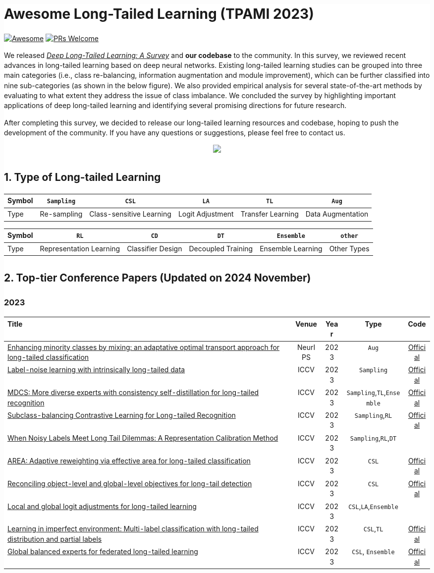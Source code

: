 # Awesome Long-Tailed Learning (TPAMI 2023)

  [![Awesome](https://cdn.rawgit.com/sindresorhus/awesome/d7305f38d29fed78fa85652e3a63e154dd8e8829/media/badge.svg)](https://github.com/sindresorhus/awesome)
  [![PRs Welcome](https://img.shields.io/badge/PRs-welcome-brightgreen.svg?style=flat-square)](http://makeapullrequest.com)

  We released *[Deep Long-Tailed Learning: A Survey](https://arxiv.org/pdf/2110.04596.pdf)* and **our codebase** to the community. In this survey, we reviewed recent advances in long-tailed learning based on deep neural networks. Existing long-tailed learning studies can be grouped into three main categories (i.e., class re-balancing, information augmentation and module improvement), which can be further classified into nine sub-categories (as shown in the below figure). We also provided empirical analysis for several state-of-the-art methods by evaluating to what extent they address the issue of class imbalance. We concluded the survey by highlighting important applications of deep long-tailed learning and identifying several promising directions for future research. 

  After completing this survey, we decided to release our long-tailed learning resources and codebase, hoping to push the development of the community. If you have any questions or suggestions, please feel free to contact us.

    

  <p align="center">
  <img src="resources/Taxonomy2.png" width=1000>
  </p>
  

  ## 1. Type of Long-tailed Learning

  | Symbol | `Sampling`  |          `CSL`          |       `LA`       |       `TL`        |       `Aug`       |
  | :----- | :---------: | :---------------------: | :--------------: | :---------------: | :---------------: |
  | Type   | Re-sampling | Class-sensitive Learning | Logit Adjustment | Transfer Learning | Data Augmentation |

  | Symbol |          `RL`           |       `CD`        |        `DT`        |    `Ensemble`     |   `other`   |
  | :----- | :---------------------: | :---------------: | :----------------: | :---------------: | :---------: |
  | Type   | Representation Learning | Classifier Design | Decoupled Training | Ensemble Learning | Other Types |

  ## 2. Top-tier Conference Papers (Updated on 2024 November)

  ### 2023

  | Title                                                        |  Venue  | Year |       Type       |                             Code                             |
  | :----------------------------------------------------------- | :-----: | :--: | :--------------: | :----------------------------------------------------------: |
  | [Enhancing minority classes by mixing: an adaptative optimal transport approach for long-tailed classification](https://proceedings.neurips.cc/paper_files/paper/2023/file/bdabb5d4262bcfb6a1d529d690a6c82b-Paper-Conference.pdf) | NeurIPS | 2023 | `Aug` |     [Official](https://github.com/JintongGao/Enhancing-Minority-Classes-by-Mixing)        |
  | [Label-noise learning with intrinsically long-tailed data](https://openaccess.thecvf.com/content/ICCV2023/papers/Lu_Label-Noise_Learning_with_Intrinsically_Long-Tailed_Data_ICCV_2023_paper.pdf) | ICCV | 2023 | `Sampling` |     [Official](https://github.com/Wakings/TABASCO)        |
  | [MDCS: More diverse experts with consistency self-distillation for long-tailed recognition](https://openaccess.thecvf.com/content/ICCV2023/papers/Zhao_MDCS_More_Diverse_Experts_with_Consistency_Self-distillation_for_Long-tailed_Recognition_ICCV_2023_paper.pdf) | ICCV | 2023 | `Sampling`,`TL`,`Ensemble` |     [Official](https://github.com/fistyee/MDCS)        |
  | [Subclass-balancing Contrastive Learning for Long-tailed Recognition](https://openaccess.thecvf.com/content/ICCV2023/papers/Hou_Subclass-balancing_Contrastive_Learning_for_Long-tailed_Recognition_ICCV_2023_paper.pdf) | ICCV | 2023 | `Sampling`,`RL`|     [Official](https://github.com/JackHck/SBCL)        |
  | [When Noisy Labels Meet Long Tail Dilemmas: A Representation Calibration Method](https://openaccess.thecvf.com/content/ICCV2023/papers/Zhang_When_Noisy_Labels_Meet_Long_Tail_Dilemmas_A_Representation_Calibration_ICCV_2023_paper.pdf) | ICCV | 2023 | `Sampling`,`RL`,`DT`|          |
  | [AREA: Adaptive reweighting via effective area for long-tailed classification](https://openaccess.thecvf.com/content/ICCV2023/papers/Chen_AREA_Adaptive_Reweighting_via_Effective_Area_for_Long-Tailed_Classification_ICCV_2023_paper.pdf) | ICCV | 2023 | `CSL` |     [Official](https://github.com/xiaohua-chen/AREA)        |
  | [Reconciling object-level and global-level objectives for long-tail detection](https://openaccess.thecvf.com/content/ICCV2023/papers/Zhang_Reconciling_Object-Level_and_Global-Level_Objectives_for_Long-Tail_Detection_ICCV_2023_paper.pdf) | ICCV | 2023 | `CSL` |     [Official](https://github.com/EricZsy/ROG)        |
  | [Local and global logit adjustments for long-tailed learning](https://openaccess.thecvf.com/content/ICCV2023/papers/Tao_Local_and_Global_Logit_Adjustments_for_Long-Tailed_Learning_ICCV_2023_paper.pdf) | ICCV | 2023 | `CSL`,`LA`,`Ensemble` |          |
  | [Learning in imperfect environment: Multi-label classification with long-tailed distribution and partial labels](https://openaccess.thecvf.com/content/ICCV2023/papers/Zhang_Learning_in_Imperfect_Environment_Multi-Label_Classification_with_Long-Tailed_Distribution_and_ICCV_2023_paper.pdf) | ICCV | 2023 | `CSL`,`TL` |     [Official](https://github.com/wannature/COMIC)        |
  | [Global balanced experts for federated long-tailed learning](https://openaccess.thecvf.com/content/ICCV2023/papers/Zeng_Global_Balanced_Experts_for_Federated_Long-Tailed_Learning_ICCV_2023_paper.pdf) | ICCV | 2023 | `CSL`, `Ensemble` |     [Official](https://github.com/Spinozaaa/Federated-Long-tailed-Learning)       |